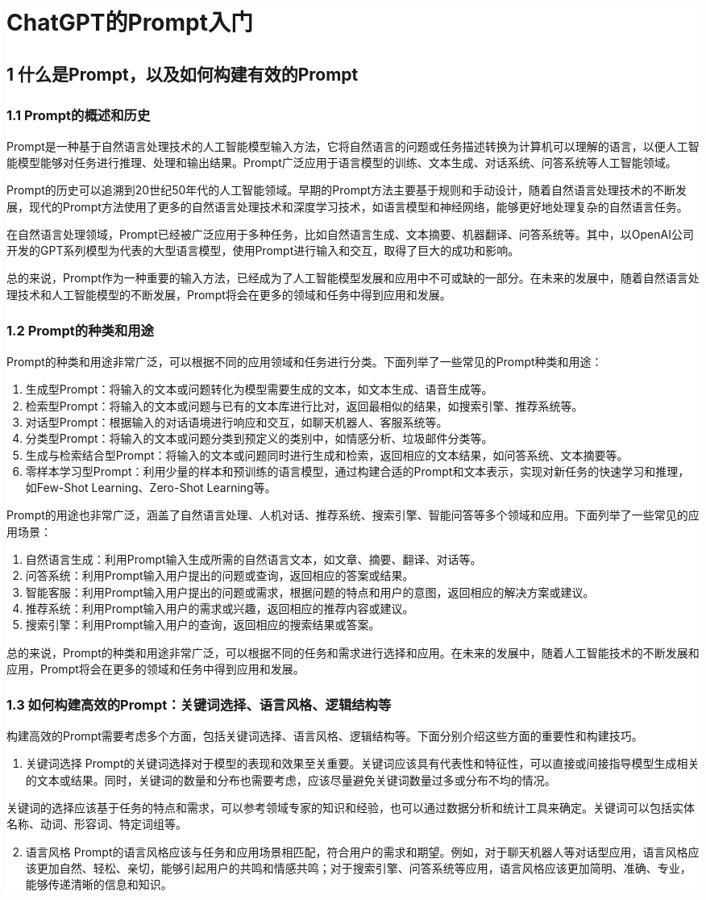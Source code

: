 # ChatGPT的Prompt入门

## 1 什么是Prompt，以及如何构建有效的Prompt

### 1.1 Prompt的概述和历史

Prompt是一种基于自然语言处理技术的人工智能模型输入方法，它将自然语言的问题或任务描述转换为计算机可以理解的语言，以便人工智能模型能够对任务进行推理、处理和输出结果。Prompt广泛应用于语言模型的训练、文本生成、对话系统、问答系统等人工智能领域。

Prompt的历史可以追溯到20世纪50年代的人工智能领域。早期的Prompt方法主要基于规则和手动设计，随着自然语言处理技术的不断发展，现代的Prompt方法使用了更多的自然语言处理技术和深度学习技术，如语言模型和神经网络，能够更好地处理复杂的自然语言任务。

在自然语言处理领域，Prompt已经被广泛应用于多种任务，比如自然语言生成、文本摘要、机器翻译、问答系统等。其中，以OpenAI公司开发的GPT系列模型为代表的大型语言模型，使用Prompt进行输入和交互，取得了巨大的成功和影响。

总的来说，Prompt作为一种重要的输入方法，已经成为了人工智能模型发展和应用中不可或缺的一部分。在未来的发展中，随着自然语言处理技术和人工智能模型的不断发展，Prompt将会在更多的领域和任务中得到应用和发展。

### 1.2 Prompt的种类和用途

Prompt的种类和用途非常广泛，可以根据不同的应用领域和任务进行分类。下面列举了一些常见的Prompt种类和用途：

1. 生成型Prompt：将输入的文本或问题转化为模型需要生成的文本，如文本生成、语音生成等。
2. 检索型Prompt：将输入的文本或问题与已有的文本库进行比对，返回最相似的结果，如搜索引擎、推荐系统等。
3. 对话型Prompt：根据输入的对话语境进行响应和交互，如聊天机器人、客服系统等。
4. 分类型Prompt：将输入的文本或问题分类到预定义的类别中，如情感分析、垃圾邮件分类等。
5. 生成与检索结合型Prompt：将输入的文本或问题同时进行生成和检索，返回相应的文本结果，如问答系统、文本摘要等。
6. 零样本学习型Prompt：利用少量的样本和预训练的语言模型，通过构建合适的Prompt和文本表示，实现对新任务的快速学习和推理，如Few-Shot Learning、Zero-Shot Learning等。

Prompt的用途也非常广泛，涵盖了自然语言处理、人机对话、推荐系统、搜索引擎、智能问答等多个领域和应用。下面列举了一些常见的应用场景：

1. 自然语言生成：利用Prompt输入生成所需的自然语言文本，如文章、摘要、翻译、对话等。
2. 问答系统：利用Prompt输入用户提出的问题或查询，返回相应的答案或结果。
3. 智能客服：利用Prompt输入用户提出的问题或需求，根据问题的特点和用户的意图，返回相应的解决方案或建议。
4. 推荐系统：利用Prompt输入用户的需求或兴趣，返回相应的推荐内容或建议。
5. 搜索引擎：利用Prompt输入用户的查询，返回相应的搜索结果或答案。

总的来说，Prompt的种类和用途非常广泛，可以根据不同的任务和需求进行选择和应用。在未来的发展中，随着人工智能技术的不断发展和应用，Prompt将会在更多的领域和任务中得到应用和发展。


### 1.3 如何构建高效的Prompt：关键词选择、语言风格、逻辑结构等

构建高效的Prompt需要考虑多个方面，包括关键词选择、语言风格、逻辑结构等。下面分别介绍这些方面的重要性和构建技巧。

1. 关键词选择
Prompt的关键词选择对于模型的表现和效果至关重要。关键词应该具有代表性和特征性，可以直接或间接指导模型生成相关的文本或结果。同时，关键词的数量和分布也需要考虑，应该尽量避免关键词数量过多或分布不均的情况。

关键词的选择应该基于任务的特点和需求，可以参考领域专家的知识和经验，也可以通过数据分析和统计工具来确定。关键词可以包括实体名称、动词、形容词、特定词组等。

2. 语言风格
Prompt的语言风格应该与任务和应用场景相匹配，符合用户的需求和期望。例如，对于聊天机器人等对话型应用，语言风格应该更加自然、轻松、亲切，能够引起用户的共鸣和情感共鸣；对于搜索引擎、问答系统等应用，语言风格应该更加简明、准确、专业，能够传递清晰的信息和知识。
